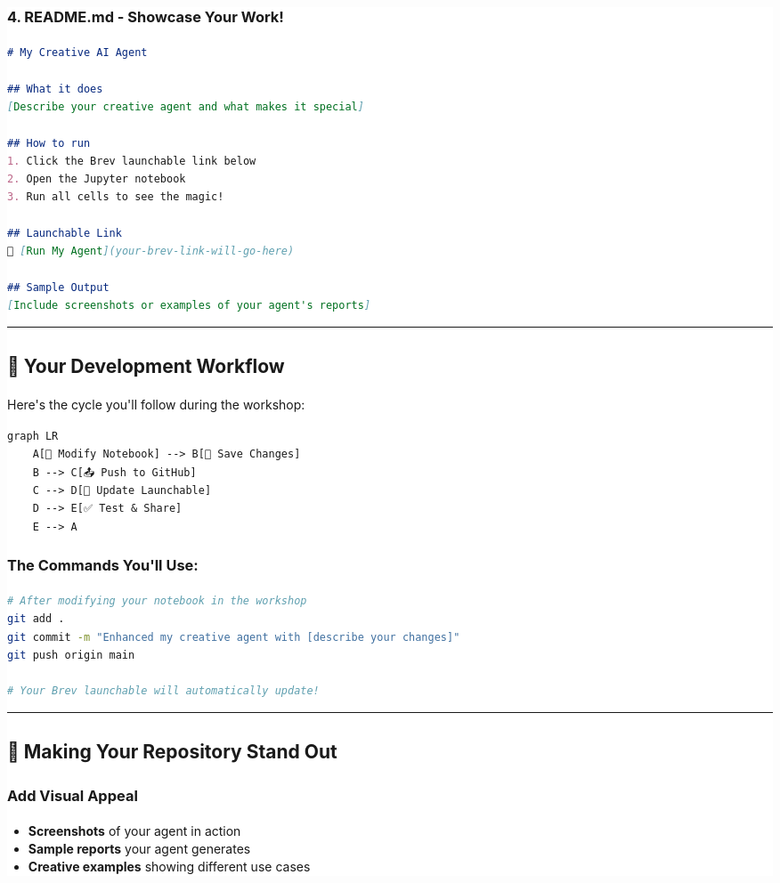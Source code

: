 ### 4. **README.md** - Showcase Your Work!

```markdown
# My Creative AI Agent

## What it does
[Describe your creative agent and what makes it special]

## How to run
1. Click the Brev launchable link below
2. Open the Jupyter notebook
3. Run all cells to see the magic!

## Launchable Link
🚀 [Run My Agent](your-brev-link-will-go-here)

## Sample Output
[Include screenshots or examples of your agent's reports]
```

---

## 🔄 Your Development Workflow

Here's the cycle you'll follow during the workshop:

```mermaid
graph LR
    A[📓 Modify Notebook] --> B[💾 Save Changes]
    B --> C[📤 Push to GitHub]
    C --> D[🚀 Update Launchable]
    D --> E[✅ Test & Share]
    E --> A
```

### The Commands You'll Use:

```bash
# After modifying your notebook in the workshop
git add .
git commit -m "Enhanced my creative agent with [describe your changes]"
git push origin main

# Your Brev launchable will automatically update!
```

---

## 🎨 Making Your Repository Stand Out

### Add Visual Appeal
- **Screenshots** of your agent in action
- **Sample reports** your agent generates
- **Creative examples** showing different use cases

